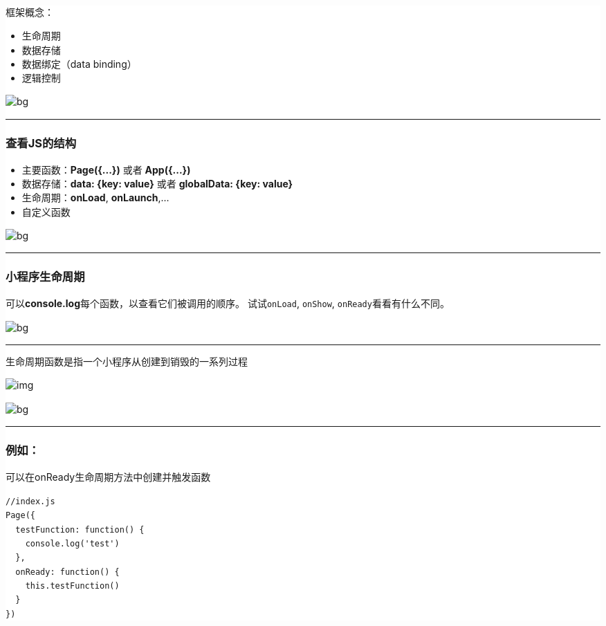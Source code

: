 框架概念：

- 生命周期
- 数据存储
- 数据绑定（data binding）
- 逻辑控制

![bg](https://raw.githubusercontent.com/dounan1/china-product/master/02-javascript/slides/background.png?token=AK2POYHILYGQILLSNHFK4O25YFWFA)

------

### 查看JS的结构

- 主要函数：**Page({...})** 或者 **App({...})**
- 数据存储：**data: {key: value}** 或者 **globalData: {key: value}**
- 生命周期：**onLoad**, **onLaunch**,...
- 自定义函数

![bg](https://raw.githubusercontent.com/dounan1/china-product/master/02-javascript/slides/background.png?token=AK2POYHILYGQILLSNHFK4O25YFWFA)

------

### 小程序生命周期

可以**console.log**每个函数，以查看它们被调用的顺序。
试试`onLoad`, `onShow`, `onReady`看看有什么不同。

![bg](https://raw.githubusercontent.com/dounan1/china-product/master/02-javascript/slides/background.png?token=AK2POYHILYGQILLSNHFK4O25YFWFA)

------

生命周期函数是指一个小程序从创建到销毁的一系列过程

![img](https://raw.githubusercontent.com/dounan1/china-product/master/03-miniprogram/slides/frontend/lifecycle-eda1c2a96b8b80d90e62ce2fa530e7bba9e73b91dab8119b40e8250730ee98b4.png?token=AALUKUETKMDMNXRE2CNC65C5ZFABQ)

![bg](https://raw.githubusercontent.com/dounan1/china-product/master/02-javascript/slides/background.png?token=AK2POYHILYGQILLSNHFK4O25YFWFA)

------

### 例如：

可以在onReady生命周期方法中创建并触发函数

```
//index.js
Page({
  testFunction: function() {
    console.log('test')
  },
  onReady: function() {
    this.testFunction()
  }
})
```

